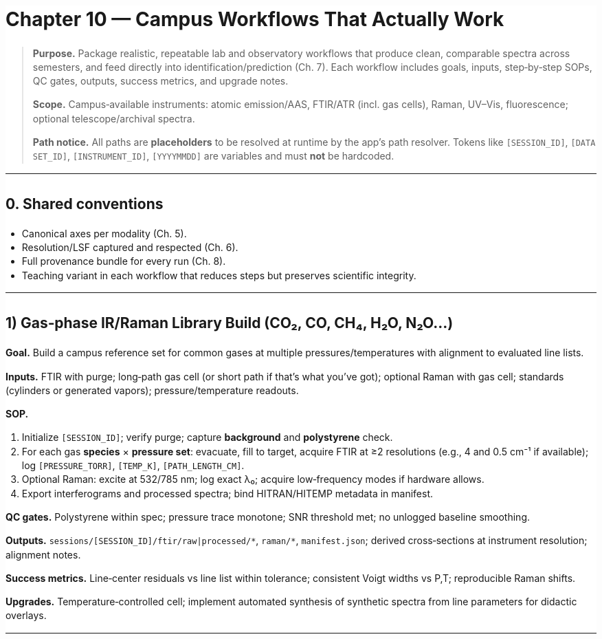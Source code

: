 # Chapter 10 — Campus Workflows That Actually Work

> **Purpose.** Package realistic, repeatable lab and observatory workflows that produce clean, comparable spectra across semesters, and feed directly into identification/prediction (Ch. 7). Each workflow includes goals, inputs, step‑by‑step SOPs, QC gates, outputs, success metrics, and upgrade notes.
>
> **Scope.** Campus‑available instruments: atomic emission/AAS, FTIR/ATR (incl. gas cells), Raman, UV–Vis, fluorescence; optional telescope/archival spectra.
>
> **Path notice.** All paths are **placeholders** to be resolved at runtime by the app’s path resolver. Tokens like `[SESSION_ID]`, `[DATASET_ID]`, `[INSTRUMENT_ID]`, `[YYYYMMDD]` are variables and must **not** be hardcoded.

---

## 0. Shared conventions
- Canonical axes per modality (Ch. 5).
- Resolution/LSF captured and respected (Ch. 6).
- Full provenance bundle for every run (Ch. 8).
- Teaching variant in each workflow that reduces steps but preserves scientific integrity.

---

## 1) Gas‑phase IR/Raman Library Build (CO₂, CO, CH₄, H₂O, N₂O…)
**Goal.** Build a campus reference set for common gases at multiple pressures/temperatures with alignment to evaluated line lists.

**Inputs.** FTIR with purge; long‑path gas cell (or short path if that’s what you’ve got); optional Raman with gas cell; standards (cylinders or generated vapors); pressure/temperature readouts.

**SOP.**
1. Initialize `[SESSION_ID]`; verify purge; capture **background** and **polystyrene** check.
2. For each gas **species** × **pressure set**: evacuate, fill to target, acquire FTIR at ≥2 resolutions (e.g., 4 and 0.5 cm⁻¹ if available); log `[PRESSURE_TORR]`, `[TEMP_K]`, `[PATH_LENGTH_CM]`.
3. Optional Raman: excite at 532/785 nm; log exact λ₀; acquire low‑frequency modes if hardware allows.
4. Export interferograms and processed spectra; bind HITRAN/HITEMP metadata in manifest.

**QC gates.** Polystyrene within spec; pressure trace monotone; SNR threshold met; no unlogged baseline smoothing.

**Outputs.** `sessions/[SESSION_ID]/ftir/raw|processed/*`, `raman/*`, `manifest.json`; derived cross‑sections at instrument resolution; alignment notes.

**Success metrics.** Line‑center residuals vs line list within tolerance; consistent Voigt widths vs P,T; reproducible Raman shifts.

**Upgrades.** Temperature‑controlled cell; implement automated synthesis of synthetic spectra from line parameters for didactic overlays.

---
